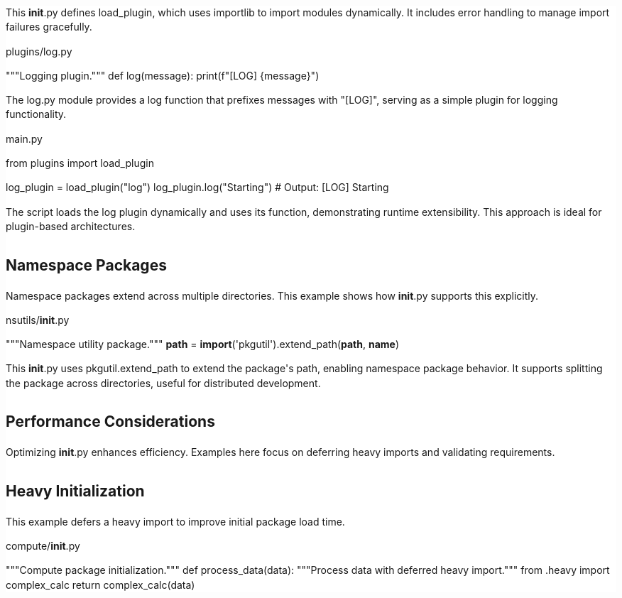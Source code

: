 This __init__.py defines load_plugin,
which uses importlib to import modules dynamically. It
includes error handling to manage import failures gracefully.

plugins/log.py
  

"""Logging plugin."""
def log(message):
    print(f"[LOG] {message}")

The log.py module provides a log function
that prefixes messages with "[LOG]", serving as a simple plugin for
logging functionality.

main.py
  

from plugins import load_plugin

log_plugin = load_plugin("log")
log_plugin.log("Starting")  # Output: [LOG] Starting

The script loads the log plugin dynamically and uses
its function, demonstrating runtime extensibility. This approach is
ideal for plugin-based architectures.

## Namespace Packages

Namespace packages extend across multiple directories. This
example shows how __init__.py supports this explicitly.

nsutils/__init__.py
  

"""Namespace utility package."""
__path__ = __import__('pkgutil').extend_path(__path__, __name__)

This __init__.py uses pkgutil.extend_path
to extend the package's path, enabling namespace package behavior. It
supports splitting the package across directories, useful for
distributed development.

## Performance Considerations

Optimizing __init__.py enhances efficiency. Examples
here focus on deferring heavy imports and validating requirements.

## Heavy Initialization

This example defers a heavy import to improve initial package load
time.

compute/__init__.py
  

"""Compute package initialization."""
def process_data(data):
    """Process data with deferred heavy import."""
    from .heavy import complex_calc
    return complex_calc(data)

